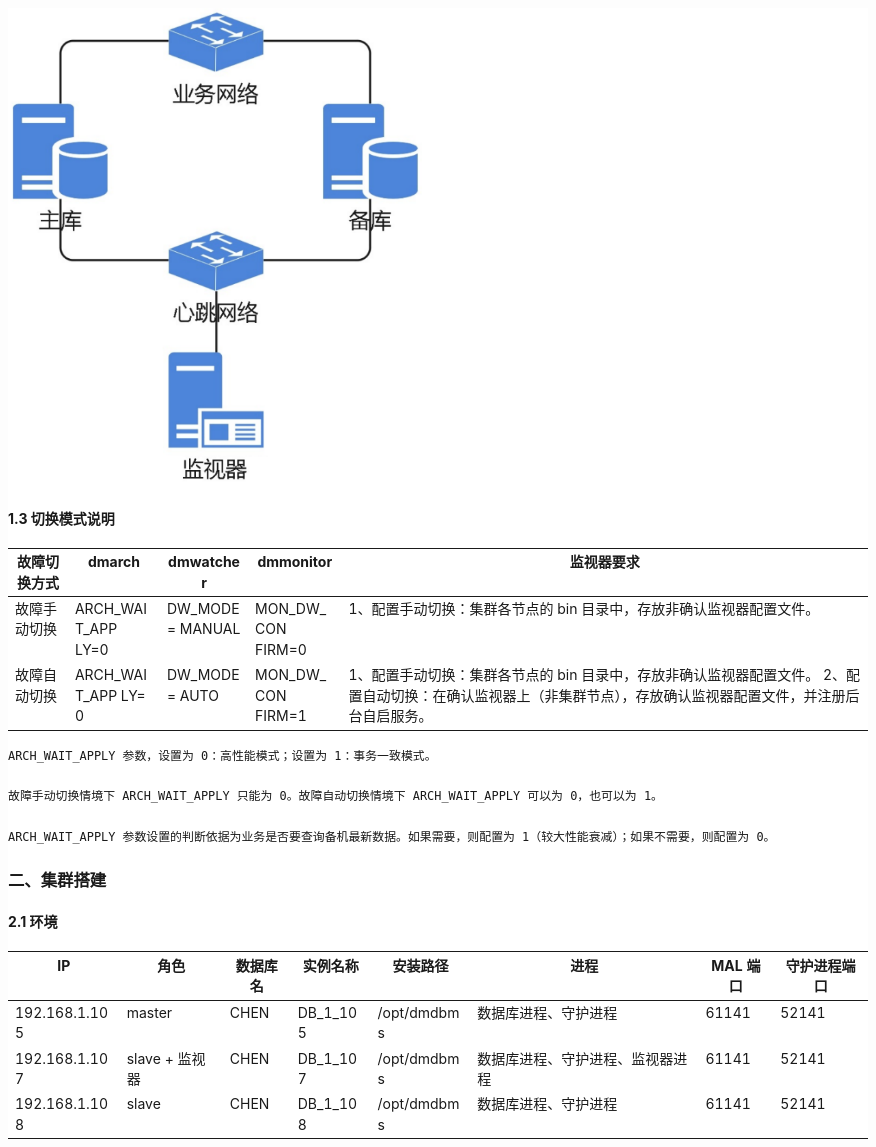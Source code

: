 ![](图片/达梦架构图.png)

#### 1.3 切换模式说明

| 故障切换方式 | dmarch              | dmwatcher       | dmmonitor         | 监视器要求                                                   |
| ------------ | ------------------- | --------------- | ----------------- | ------------------------------------------------------------ |
| 故障手动切换 | ARCH_WAIT_APP LY=0  | DW_MODE= MANUAL | MON_DW_CON FIRM=0 | 1、配置手动切换：集群各节点的 bin 目录中，存放非确认监视器配置文件。 |
| 故障自动切换 | ARCH_WAIT_APP LY= 0 | DW_MODE= AUTO   | MON_DW_CON FIRM=1 | 1、配置手动切换：集群各节点的 bin 目录中，存放非确认监视器配置文件。 2、配置自动切换：在确认监视器上（非集群节点），存放确认监视器配置文件，并注册后台自启服务。 |

```
ARCH_WAIT_APPLY 参数，设置为 0：高性能模式；设置为 1：事务一致模式。

故障手动切换情境下 ARCH_WAIT_APPLY 只能为 0。故障自动切换情境下 ARCH_WAIT_APPLY 可以为 0，也可以为 1。

ARCH_WAIT_APPLY 参数设置的判断依据为业务是否要查询备机最新数据。如果需要，则配置为 1（较大性能衰减）；如果不需要，则配置为 0。
```

### 二、集群搭建

#### 2.1 环境

| IP            | 角色           | 数据库名 | 实例名称 | 安装路径    | 进程                             | MAL 端口 | 守护进程端口 |
| ------------- | -------------- | -------- | -------- | ----------- | -------------------------------- | -------- | ------------ |
| 192.168.1.105 | master         | CHEN     | DB_1_105 | /opt/dmdbms | 数据库进程、守护进程             | 61141    | 52141        |
| 192.168.1.107 | slave + 监视器 | CHEN     | DB_1_107 | /opt/dmdbms | 数据库进程、守护进程、监视器进程 | 61141    | 52141        |
| 192.168.1.108 | slave          | CHEN     | DB_1_108 | /opt/dmdbms | 数据库进程、守护进程             | 61141    | 52141        |
